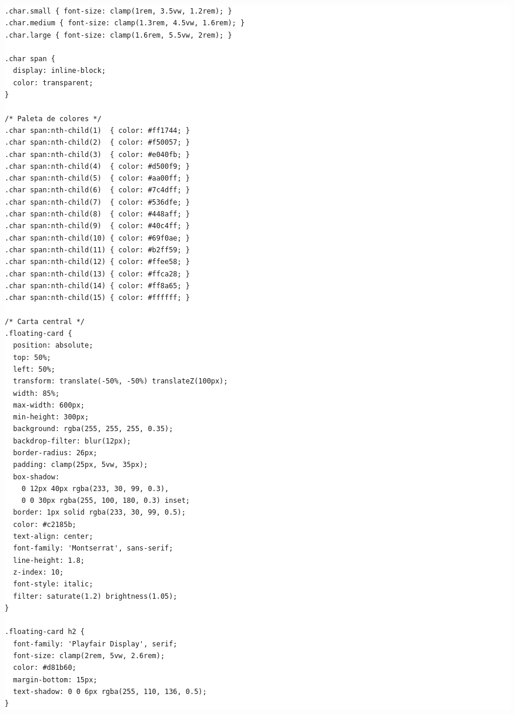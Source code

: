     .char.small { font-size: clamp(1rem, 3.5vw, 1.2rem); }
    .char.medium { font-size: clamp(1.3rem, 4.5vw, 1.6rem); }
    .char.large { font-size: clamp(1.6rem, 5.5vw, 2rem); }

    .char span {
      display: inline-block;
      color: transparent;
    }

    /* Paleta de colores */
    .char span:nth-child(1)  { color: #ff1744; }
    .char span:nth-child(2)  { color: #f50057; }
    .char span:nth-child(3)  { color: #e040fb; }
    .char span:nth-child(4)  { color: #d500f9; }
    .char span:nth-child(5)  { color: #aa00ff; }
    .char span:nth-child(6)  { color: #7c4dff; }
    .char span:nth-child(7)  { color: #536dfe; }
    .char span:nth-child(8)  { color: #448aff; }
    .char span:nth-child(9)  { color: #40c4ff; }
    .char span:nth-child(10) { color: #69f0ae; }
    .char span:nth-child(11) { color: #b2ff59; }
    .char span:nth-child(12) { color: #ffee58; }
    .char span:nth-child(13) { color: #ffca28; }
    .char span:nth-child(14) { color: #ff8a65; }
    .char span:nth-child(15) { color: #ffffff; }

    /* Carta central */
    .floating-card {
      position: absolute;
      top: 50%;
      left: 50%;
      transform: translate(-50%, -50%) translateZ(100px);
      width: 85%;
      max-width: 600px;
      min-height: 300px;
      background: rgba(255, 255, 255, 0.35);
      backdrop-filter: blur(12px);
      border-radius: 26px;
      padding: clamp(25px, 5vw, 35px);
      box-shadow: 
        0 12px 40px rgba(233, 30, 99, 0.3),
        0 0 30px rgba(255, 100, 180, 0.3) inset;
      border: 1px solid rgba(233, 30, 99, 0.5);
      color: #c2185b;
      text-align: center;
      font-family: 'Montserrat', sans-serif;
      line-height: 1.8;
      z-index: 10;
      font-style: italic;
      filter: saturate(1.2) brightness(1.05);
    }

    .floating-card h2 {
      font-family: 'Playfair Display', serif;
      font-size: clamp(2rem, 5vw, 2.6rem);
      color: #d81b60;
      margin-bottom: 15px;
      text-shadow: 0 0 6px rgba(255, 110, 136, 0.5);
    }
